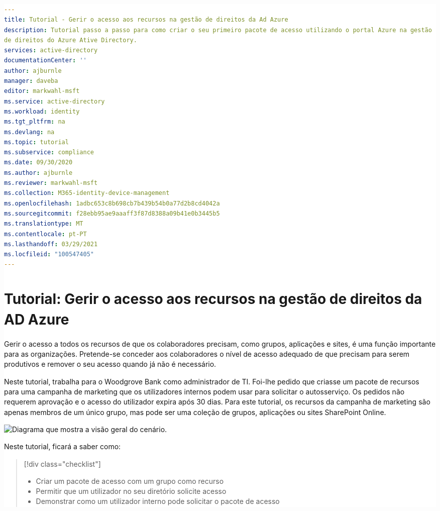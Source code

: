 ```yaml
---
title: Tutorial - Gerir o acesso aos recursos na gestão de direitos da Ad Azure
description: Tutorial passo a passo para como criar o seu primeiro pacote de acesso utilizando o portal Azure na gestão de direitos do Azure Ative Directory.
services: active-directory
documentationCenter: ''
author: ajburnle
manager: daveba
editor: markwahl-msft
ms.service: active-directory
ms.workload: identity
ms.tgt_pltfrm: na
ms.devlang: na
ms.topic: tutorial
ms.subservice: compliance
ms.date: 09/30/2020
ms.author: ajburnle
ms.reviewer: markwahl-msft
ms.collection: M365-identity-device-management
ms.openlocfilehash: 1adbc653c8b698cb7b439b54b0a77d2b8cd4042a
ms.sourcegitcommit: f28ebb95ae9aaaff3f87d8388a09b41e0b3445b5
ms.translationtype: MT
ms.contentlocale: pt-PT
ms.lasthandoff: 03/29/2021
ms.locfileid: "100547405"
---
```

# <a name="tutorial-manage-access-to-resources-in-azure-ad-entitlement-management"></a>Tutorial: Gerir o acesso aos recursos na gestão de direitos da AD Azure

Gerir o acesso a todos os recursos de que os colaboradores precisam, como grupos, aplicações e sites, é uma função importante para as organizações. Pretende-se conceder aos colaboradores o nível de acesso adequado de que precisam para serem produtivos e remover o seu acesso quando já não é necessário.

Neste tutorial, trabalha para o Woodgrove Bank como administrador de TI. Foi-lhe pedido que criasse um pacote de recursos para uma campanha de marketing que os utilizadores internos podem usar para solicitar o autosserviço. Os pedidos não requerem aprovação e o acesso do utilizador expira após 30 dias. Para este tutorial, os recursos da campanha de marketing são apenas membros de um único grupo, mas pode ser uma coleção de grupos, aplicações ou sites SharePoint Online.

![Diagrama que mostra a visão geral do cenário.](./media/entitlement-management-access-package-first/elm-scenario-overview.png)

Neste tutorial, ficará a saber como:

> [!div class="checklist"]
> * Criar um pacote de acesso com um grupo como recurso
> * Permitir que um utilizador no seu diretório solicite acesso
> * Demonstrar como um utilizador interno pode solicitar o pacote de acesso
